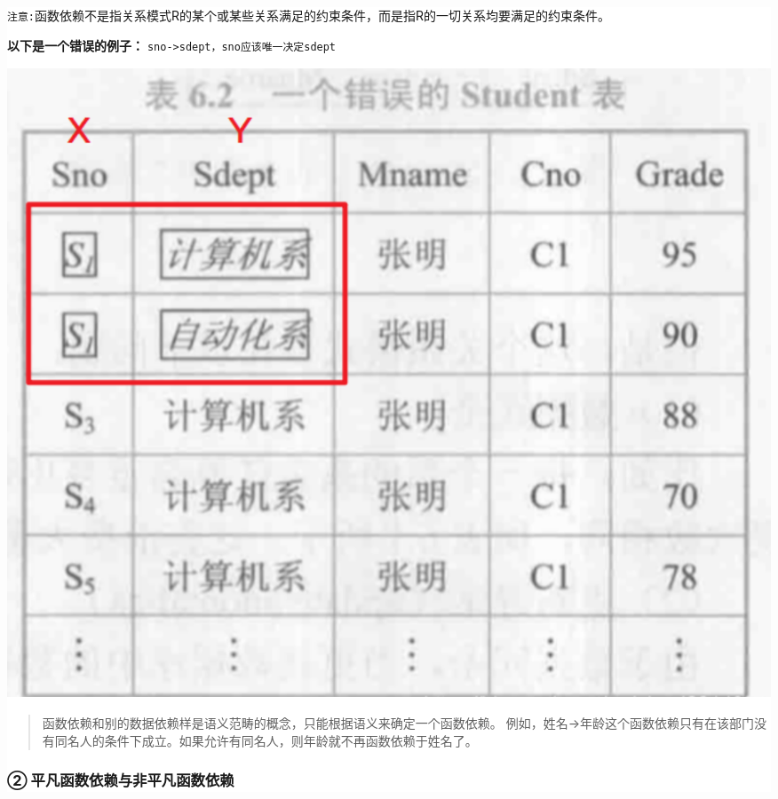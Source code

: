 `注意:`函数依赖不是指关系模式R的某个或某些关系满足的约束条件，而是指R的一切关系均要满足的约束条件。

**以下是一个错误的例子：**
`sno->sdept，sno应该唯一决定sdept`

![image-20220316150743036](数据库系统概论（六）关系数据理论.assets/image-20220316150743036.png)

> 函数依赖和别的数据依赖样是语义范畴的概念，只能根据语义来确定一个函数依赖。
> 例如，姓名→年龄这个函数依赖只有在该部门没有同名人的条件下成立。如果允许有同名人，则年龄就不再函数依赖于姓名了。

### ② 平凡函数依赖与非平凡函数依赖
